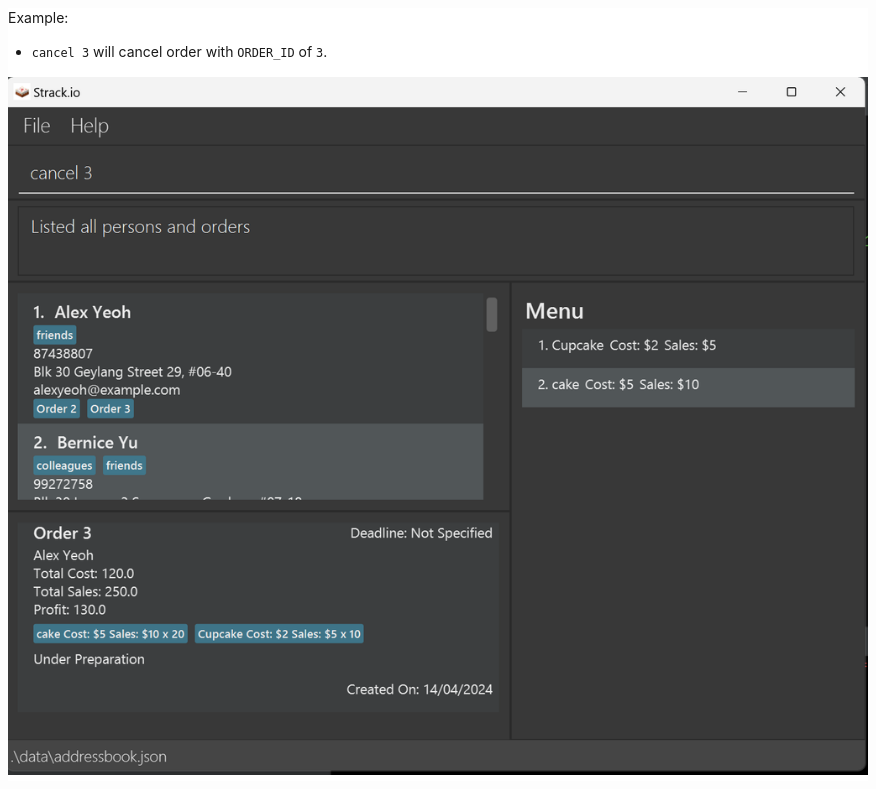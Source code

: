 Example:
* `cancel 3` will cancel order with `ORDER_ID` of `3`.

![result for cancelling order](images/CancelOrder1.png)